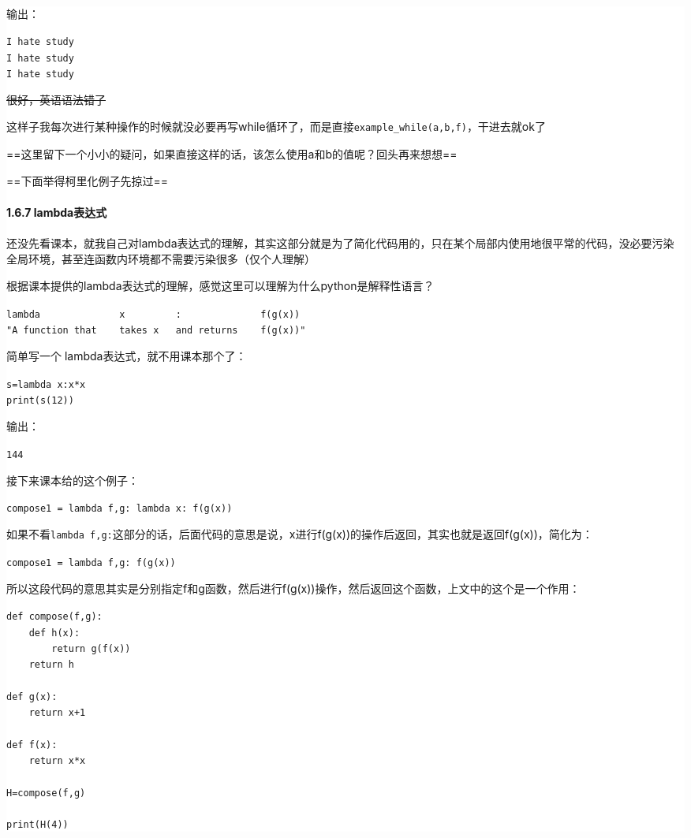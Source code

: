 输出：

```
I hate study
I hate study
I hate study
```

~~很好，英语语法错了~~

这样子我每次进行某种操作的时候就没必要再写while循环了，而是直接`example_while(a,b,f)`，干进去就ok了

==这里留下一个小小的疑问，如果直接这样的话，该怎么使用a和b的值呢？回头再来想想==

==下面举得柯里化例子先掠过==


#### 1.6.7 lambda表达式

还没先看课本，就我自己对lambda表达式的理解，其实这部分就是为了简化代码用的，只在某个局部内使用地很平常的代码，没必要污染全局环境，甚至连函数内环境都不需要污染很多（仅个人理解）

根据课本提供的lambda表达式的理解，感觉这里可以理解为什么python是解释性语言？

```
lambda              x         :              f(g(x))
"A function that    takes x   and returns    f(g(x))"
```

简单写一个 lambda表达式，就不用课本那个了：

```
s=lambda x:x*x  
print(s(12))
```

输出：

```
144
```

接下来课本给的这个例子：

```
compose1 = lambda f,g: lambda x: f(g(x))
```

如果不看`lambda f,g:`这部分的话，后面代码的意思是说，x进行f(g(x))的操作后返回，其实也就是返回f(g(x))，简化为：

```
compose1 = lambda f,g: f(g(x))
```

所以这段代码的意思其实是分别指定f和g函数，然后进行f(g(x))操作，然后返回这个函数，上文中的这个是一个作用：

```
def compose(f,g):  
    def h(x):  
        return g(f(x))  
    return h  
  
def g(x):  
    return x+1  
  
def f(x):  
    return x*x  
  
H=compose(f,g)  
  
print(H(4))
```

